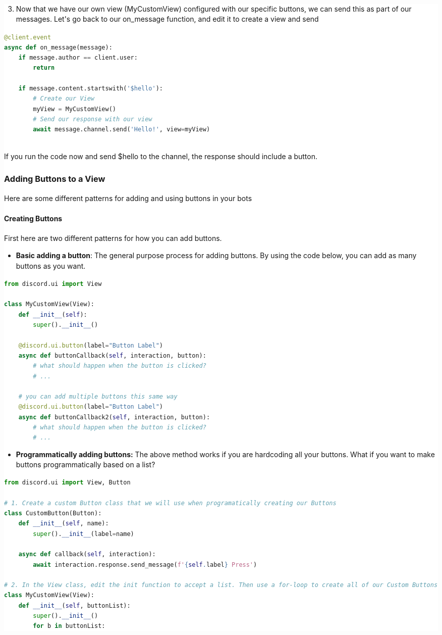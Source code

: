 ```python
```
3. Now that we have our own view (MyCustomView) configured with our specific buttons, we can send this as part of our messages. Let's go back to our on_message function, and edit it to create a view and send 
```python
@client.event
async def on_message(message):
    if message.author == client.user:
        return

    if message.content.startswith('$hello'):
        # Create our View
        myView = MyCustomView()
	    # Send our response with our view
        await message.channel.send('Hello!', view=myView)
      
```
If you run the code now and send $hello to the channel, the response should include a button. 

### Adding Buttons to a View
Here are some different patterns for adding and using buttons in your bots

#### Creating Buttons
First here are two different patterns for how you can add buttons. 
- **Basic adding a button**: The general purpose process for adding buttons. By using the code below, you can add as many buttons as you want. 
```python
from discord.ui import View

class MyCustomView(View):
    def __init__(self):
        super().__init__()
    
    @discord.ui.button(label="Button Label")
    async def buttonCallback(self, interaction, button):
        # what should happen when the button is clicked?
        # ...

    # you can add multiple buttons this same way
    @discord.ui.button(label="Button Label")
    async def buttonCallback2(self, interaction, button):
        # what should happen when the button is clicked?
        # ...
```

- **Programmatically adding buttons:** The above method works if you are hardcoding all your buttons. What if you want to make buttons programmatically based on a list? 
```python
from discord.ui import View, Button

# 1. Create a custom Button class that we will use when programatically creating our Buttons
class CustomButton(Button):
    def __init__(self, name):
        super().__init__(label=name)
    
    async def callback(self, interaction):
        await interaction.response.send_message(f'{self.label} Press')

# 2. In the View class, edit the init function to accept a list. Then use a for-loop to create all of our Custom Buttons
class MyCustomView(View):
    def __init__(self, buttonList):
        super().__init__()
        for b in buttonList:
```